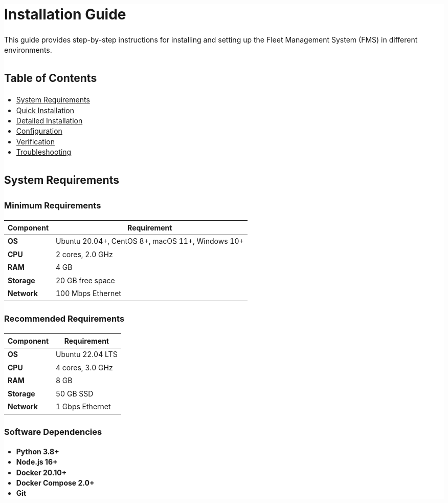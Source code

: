 # Installation Guide

This guide provides step-by-step instructions for installing and setting up the Fleet Management System (FMS) in different environments.

## Table of Contents

- [System Requirements](#system-requirements)
- [Quick Installation](#quick-installation)
- [Detailed Installation](#detailed-installation)
- [Configuration](#configuration)
- [Verification](#verification)
- [Troubleshooting](#troubleshooting)

## System Requirements

### Minimum Requirements

| Component | Requirement |
|-----------|-------------|
| **OS** | Ubuntu 20.04+, CentOS 8+, macOS 11+, Windows 10+ |
| **CPU** | 2 cores, 2.0 GHz |
| **RAM** | 4 GB |
| **Storage** | 20 GB free space |
| **Network** | 100 Mbps Ethernet |

### Recommended Requirements

| Component | Requirement |
|-----------|-------------|
| **OS** | Ubuntu 22.04 LTS |
| **CPU** | 4 cores, 3.0 GHz |
| **RAM** | 8 GB |
| **Storage** | 50 GB SSD |
| **Network** | 1 Gbps Ethernet |

### Software Dependencies

- **Python 3.8+**
- **Node.js 16+**
- **Docker 20.10+**
- **Docker Compose 2.0+**
- **Git**

